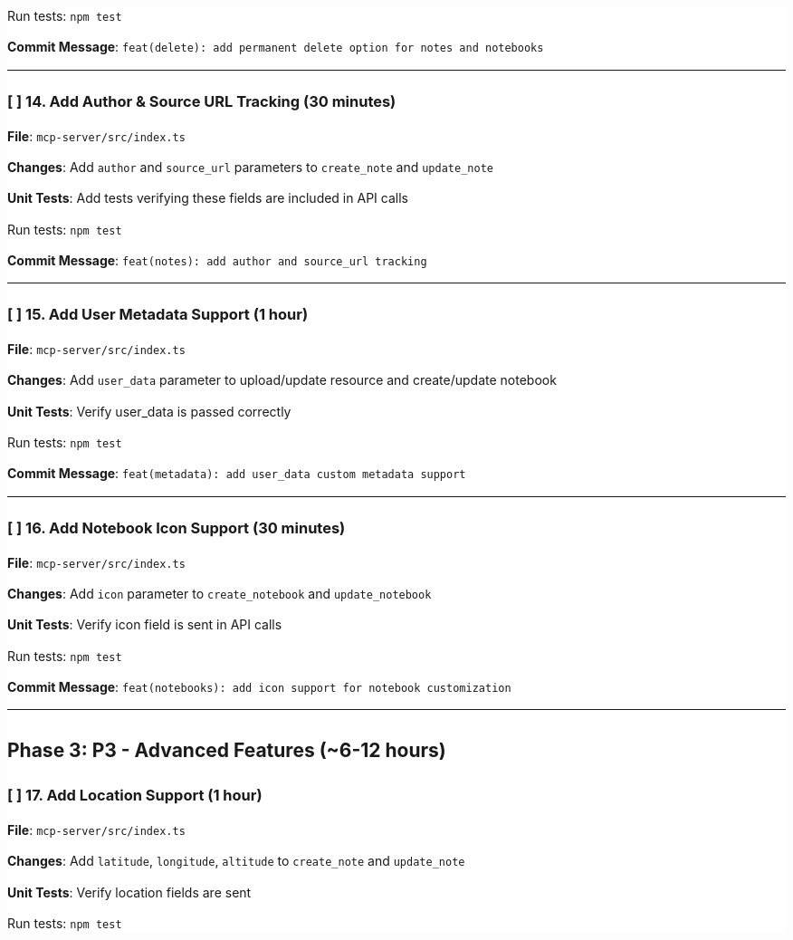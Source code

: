 Run tests: `npm test`

**Commit Message**: `feat(delete): add permanent delete option for notes and notebooks`

---

### [ ] 14. Add Author & Source URL Tracking (30 minutes)

**File**: `mcp-server/src/index.ts`

**Changes**: Add `author` and `source_url` parameters to `create_note` and `update_note`

**Unit Tests**: Add tests verifying these fields are included in API calls

Run tests: `npm test`

**Commit Message**: `feat(notes): add author and source_url tracking`

---

### [ ] 15. Add User Metadata Support (1 hour)

**File**: `mcp-server/src/index.ts`

**Changes**: Add `user_data` parameter to upload/update resource and create/update notebook

**Unit Tests**: Verify user_data is passed correctly

Run tests: `npm test`

**Commit Message**: `feat(metadata): add user_data custom metadata support`

---

### [ ] 16. Add Notebook Icon Support (30 minutes)

**File**: `mcp-server/src/index.ts`

**Changes**: Add `icon` parameter to `create_notebook` and `update_notebook`

**Unit Tests**: Verify icon field is sent in API calls

Run tests: `npm test`

**Commit Message**: `feat(notebooks): add icon support for notebook customization`

---

## Phase 3: P3 - Advanced Features (~6-12 hours)

### [ ] 17. Add Location Support (1 hour)

**File**: `mcp-server/src/index.ts`

**Changes**: Add `latitude`, `longitude`, `altitude` to `create_note` and `update_note`

**Unit Tests**: Verify location fields are sent

Run tests: `npm test`
